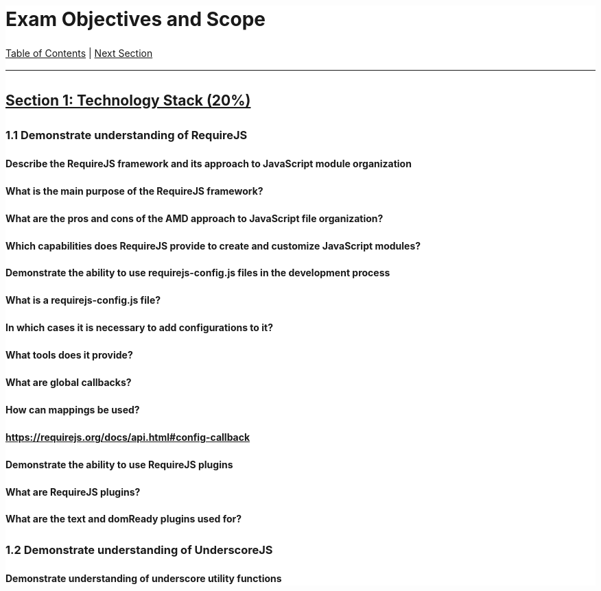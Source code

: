 # Exam Objectives and Scope

[Table of Contents](./) | [Next Section](./1.md)

-----


## [Section 1: Technology Stack (20%)](./1.md)

### **1.1**  Demonstrate understanding of RequireJS

#### **Describe the RequireJS framework and its approach to JavaScript module organization**

#### **What is the main purpose of the RequireJS framework?**

#### **What are the pros and cons of the AMD approach to JavaScript file organization?**

#### **Which capabilities does RequireJS provide to create and customize JavaScript modules?**

#### **Demonstrate the ability to use requirejs-config.js files in the development process**

#### **What is a requirejs-config.js file?**

#### **In which cases it is necessary to add configurations to it?**

#### **What tools does it provide?**

#### **What are global callbacks?**

#### **How can mappings be used?**

#### **https://requirejs.org/docs/api.html#config-callback**

#### **Demonstrate the ability to use RequireJS plugins**

#### **What are RequireJS plugins?**

#### **What are the text and domReady plugins used for?**

### **1.2**  Demonstrate understanding of UnderscoreJS

#### **Demonstrate understanding of underscore utility functions**
